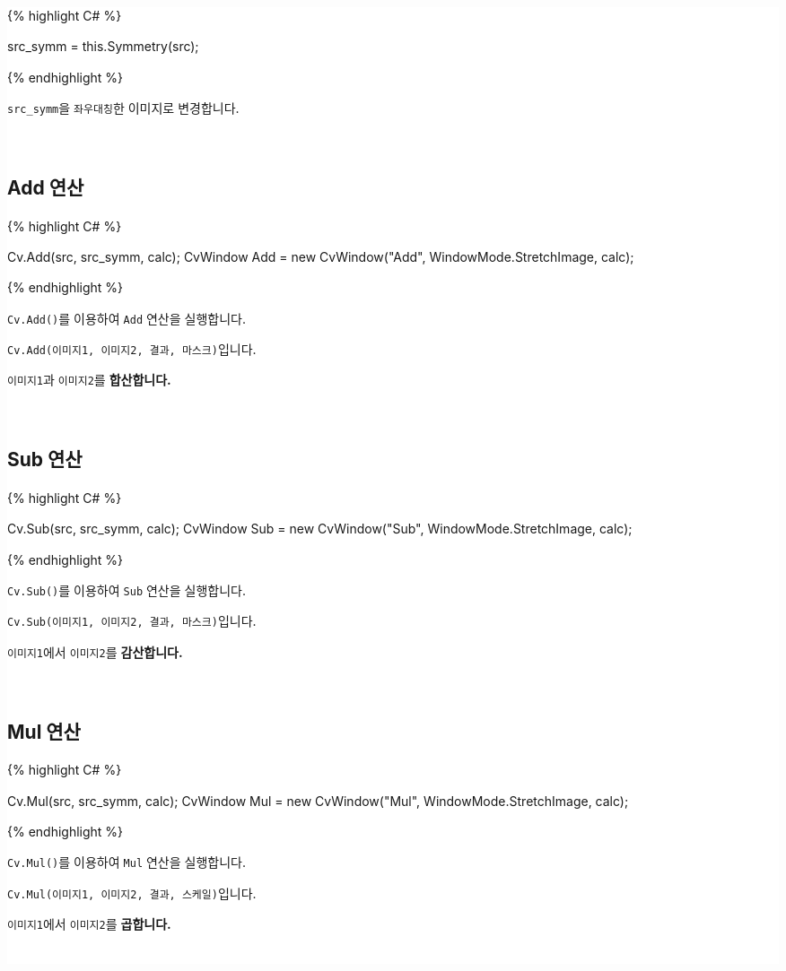{% highlight C# %}

src_symm = this.Symmetry(src);

{% endhighlight %}

`src_symm`을 `좌우대칭`한 이미지로 변경합니다.

<br>

## Add 연산 ##

{% highlight C# %}

Cv.Add(src, src_symm, calc);
CvWindow Add = new CvWindow("Add", WindowMode.StretchImage, calc);

{% endhighlight %}

`Cv.Add()`를 이용하여 `Add` 연산을 실행합니다.

`Cv.Add(이미지1, 이미지2, 결과, 마스크)`입니다.

`이미지1`과 `이미지2`를 **합산합니다.**

<br>

## Sub 연산 ##

{% highlight C# %}

Cv.Sub(src, src_symm, calc);
CvWindow Sub = new CvWindow("Sub", WindowMode.StretchImage, calc);

{% endhighlight %}

`Cv.Sub()`를 이용하여 `Sub` 연산을 실행합니다.

`Cv.Sub(이미지1, 이미지2, 결과, 마스크)`입니다.

`이미지1`에서 `이미지2`를 **감산합니다.**

<br>

## Mul 연산 ##

{% highlight C# %}

Cv.Mul(src, src_symm, calc);
CvWindow Mul = new CvWindow("Mul", WindowMode.StretchImage, calc);

{% endhighlight %}

`Cv.Mul()`를 이용하여 `Mul` 연산을 실행합니다.

`Cv.Mul(이미지1, 이미지2, 결과, 스케일)`입니다.

`이미지1`에서 `이미지2`를 **곱합니다.**

<br>
